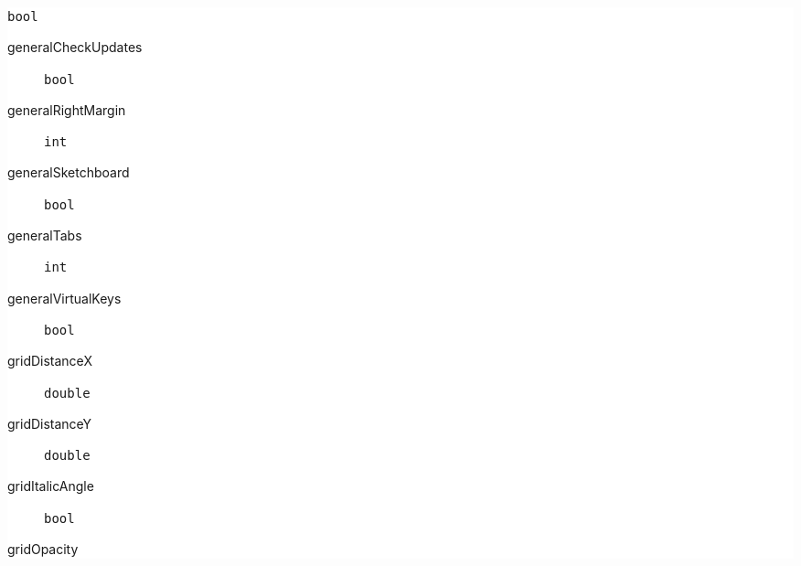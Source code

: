 <pre class="doc" markdown="0">bool</pre>

</dd>
</dl>
<dl class="descriptor"><dt>generalCheckUpdates</dt>
<dd>

<pre class="doc" markdown="0">bool</pre>

</dd>
</dl>
<dl class="descriptor"><dt>generalRightMargin</dt>
<dd>

<pre class="doc" markdown="0">int</pre>

</dd>
</dl>
<dl class="descriptor"><dt>generalSketchboard</dt>
<dd>

<pre class="doc" markdown="0">bool</pre>

</dd>
</dl>
<dl class="descriptor"><dt>generalTabs</dt>
<dd>

<pre class="doc" markdown="0">int</pre>

</dd>
</dl>
<dl class="descriptor"><dt>generalVirtualKeys</dt>
<dd>

<pre class="doc" markdown="0">bool</pre>

</dd>
</dl>
<dl class="descriptor"><dt>gridDistanceX</dt>
<dd>

<pre class="doc" markdown="0">double</pre>

</dd>
</dl>
<dl class="descriptor"><dt>gridDistanceY</dt>
<dd>

<pre class="doc" markdown="0">double</pre>

</dd>
</dl>
<dl class="descriptor"><dt>gridItalicAngle</dt>
<dd>

<pre class="doc" markdown="0">bool</pre>

</dd>
</dl>
<dl class="descriptor"><dt>gridOpacity</dt>
<dd>
